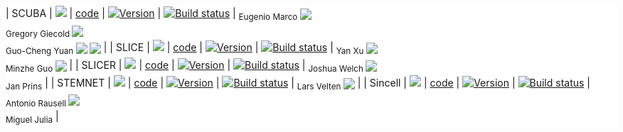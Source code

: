 | SCUBA               | <a href='https://doi.org/10.1073/pnas.1408993111'><img src='man/figures/doi_logo.png' height='16'></a>          | [code](https://github.com/dynverse/ti_scuba)               | [![Version](https://img.shields.io/docker/v/dynverse/ti_scuba/latest?logo=docker)](https://hub.docker.com/r/dynverse/ti_scuba)                             | [![Build status](https://github.com/dynverse/ti_scuba/workflows/make/badge.svg)](https://github.com/dynverse/ti_scuba/actions?query=workflow%3Amake)                             | <sub>Eugenio Marco <a href='https://github.com/eugeniomarco'><img src='man/figures/github_logo.png' height='16'></a></sub><br><sub>Gregory Giecold <a href='https://github.com/GGiecold'><img src='man/figures/github_logo.png' height='16'></a></sub><br><sub>Guo-Cheng Yuan <a href='https://orcid.org/0000-0002-2283-4714'><img src='man/figures/orcid_logo.svg' height='16'></a> <a href='https://github.com/gcyuan'><img src='man/figures/github_logo.png' height='16'></a></sub>                                                                                                   |
| SLICE               | <a href='https://doi.org/10.1093/nar/gkw1278'><img src='man/figures/doi_logo.png' height='16'></a>              | [code](https://github.com/dynverse/ti_slice)               | [![Version](https://img.shields.io/docker/v/dynverse/ti_slice/latest?logo=docker)](https://hub.docker.com/r/dynverse/ti_slice)                             | [![Build status](https://github.com/dynverse/ti_slice/workflows/make/badge.svg)](https://github.com/dynverse/ti_slice/actions?query=workflow%3Amake)                             | <sub>Yan Xu <a href='https://github.com/xu-lab'><img src='man/figures/github_logo.png' height='16'></a></sub><br><sub>Minzhe Guo <a href='https://github.com/minzheguo'><img src='man/figures/github_logo.png' height='16'></a></sub>                                                                                                                                                                                                                                                                                                                                                    |
| SLICER              | <a href='https://doi.org/10.1186/s13059-016-0975-3'><img src='man/figures/doi_logo.png' height='16'></a>        | [code](https://github.com/dynverse/ti_slicer)              | [![Version](https://img.shields.io/docker/v/dynverse/ti_slicer/latest?logo=docker)](https://hub.docker.com/r/dynverse/ti_slicer)                           | [![Build status](https://github.com/dynverse/ti_slicer/workflows/make/badge.svg)](https://github.com/dynverse/ti_slicer/actions?query=workflow%3Amake)                           | <sub>Joshua Welch <a href='https://github.com/jw156605'><img src='man/figures/github_logo.png' height='16'></a></sub><br><sub>Jan Prins</sub>                                                                                                                                                                                                                                                                                                                                                                                                                                            |
| STEMNET             | <a href='https://doi.org/10.1038/ncb3493'><img src='man/figures/doi_logo.png' height='16'></a>                  | [code](https://github.com/dynverse/ti_stemnet)             | [![Version](https://img.shields.io/docker/v/dynverse/ti_stemnet/latest?logo=docker)](https://hub.docker.com/r/dynverse/ti_stemnet)                         | [![Build status](https://github.com/dynverse/ti_stemnet/workflows/make/badge.svg)](https://github.com/dynverse/ti_stemnet/actions?query=workflow%3Amake)                         | <sub>Lars Velten <a href='https://orcid.org/0000-0002-1233-5874'><img src='man/figures/orcid_logo.svg' height='16'></a></sub>                                                                                                                                                                                                                                                                                                                                                                                                                                                            |
| Sincell             | <a href='https://doi.org/10.1093/bioinformatics/btv368'><img src='man/figures/doi_logo.png' height='16'></a>    | [code](https://github.com/dynverse/ti_sincell)             | [![Version](https://img.shields.io/docker/v/dynverse/ti_sincell/latest?logo=docker)](https://hub.docker.com/r/dynverse/ti_sincell)                         | [![Build status](https://github.com/dynverse/ti_sincell/workflows/make/badge.svg)](https://github.com/dynverse/ti_sincell/actions?query=workflow%3Amake)                         | <sub>Antonio Rausell <a href='https://github.com/Cortalak'><img src='man/figures/github_logo.png' height='16'></a></sub><br><sub>Miguel Julia</sub>                                                                                                                                                                                                                                                                                                                                                                                                                                      |